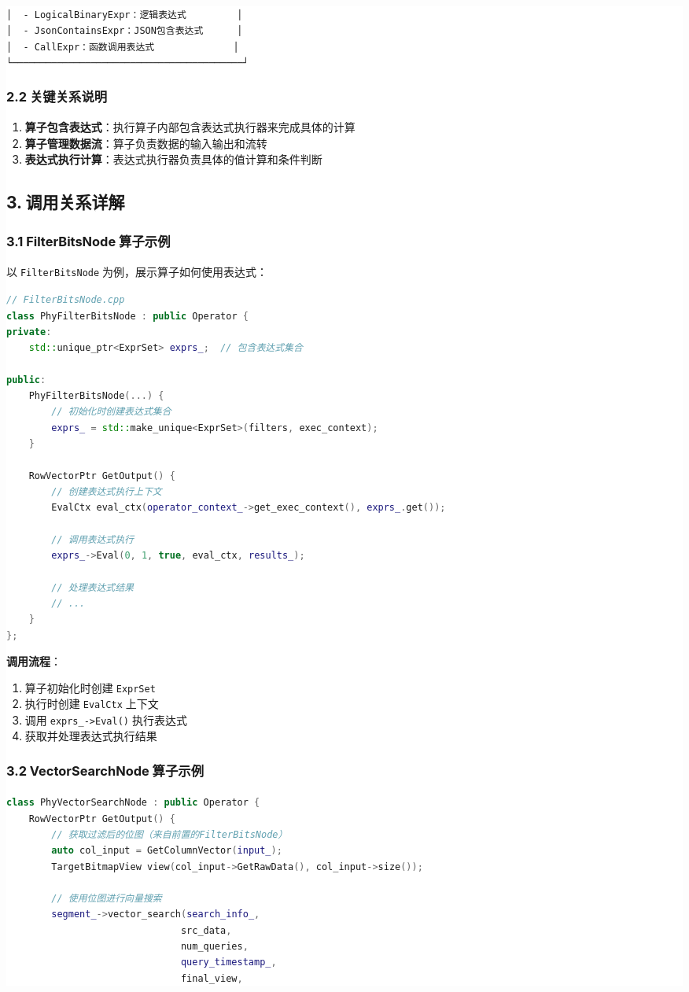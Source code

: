```
│  - LogicalBinaryExpr：逻辑表达式         │
│  - JsonContainsExpr：JSON包含表达式      │
│  - CallExpr：函数调用表达式              │
└─────────────────────────────────────────┘
```

### 2.2 关键关系说明

1. **算子包含表达式**：执行算子内部包含表达式执行器来完成具体的计算
2. **算子管理数据流**：算子负责数据的输入输出和流转
3. **表达式执行计算**：表达式执行器负责具体的值计算和条件判断

## 3. 调用关系详解

### 3.1 FilterBitsNode 算子示例

以 `FilterBitsNode` 为例，展示算子如何使用表达式：

```cpp
// FilterBitsNode.cpp
class PhyFilterBitsNode : public Operator {
private:
    std::unique_ptr<ExprSet> exprs_;  // 包含表达式集合
    
public:
    PhyFilterBitsNode(...) {
        // 初始化时创建表达式集合
        exprs_ = std::make_unique<ExprSet>(filters, exec_context);
    }
    
    RowVectorPtr GetOutput() {
        // 创建表达式执行上下文
        EvalCtx eval_ctx(operator_context_->get_exec_context(), exprs_.get());
        
        // 调用表达式执行
        exprs_->Eval(0, 1, true, eval_ctx, results_);
        
        // 处理表达式结果
        // ...
    }
};
```

**调用流程**：
1. 算子初始化时创建 `ExprSet`
2. 执行时创建 `EvalCtx` 上下文
3. 调用 `exprs_->Eval()` 执行表达式
4. 获取并处理表达式执行结果

### 3.2 VectorSearchNode 算子示例

```cpp
class PhyVectorSearchNode : public Operator {
    RowVectorPtr GetOutput() {
        // 获取过滤后的位图（来自前置的FilterBitsNode）
        auto col_input = GetColumnVector(input_);
        TargetBitmapView view(col_input->GetRawData(), col_input->size());
        
        // 使用位图进行向量搜索
        segment_->vector_search(search_info_,
                               src_data,
                               num_queries,
                               query_timestamp_,
                               final_view,
```
